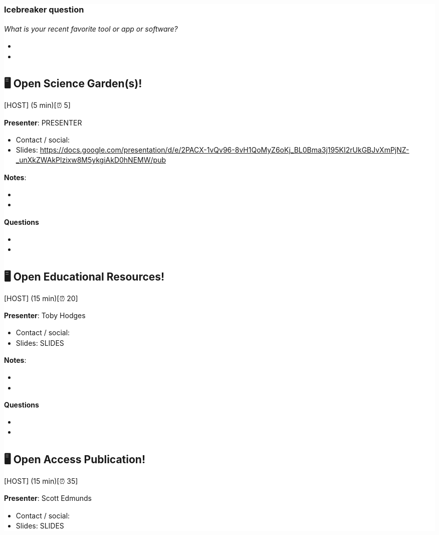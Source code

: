 
### Icebreaker question

*What is your recent favorite tool or app or software?*

   *  
   *  


## 🖥 Open Science Garden(s)!

[HOST] (5 min)[⏰ 5]

**Presenter**: PRESENTER

   * Contact / social: 
   * Slides: https://docs.google.com/presentation/d/e/2PACX-1vQv96-8vH1QoMyZ6oKj_BL0Bma3j195KI2rUkGBJvXmPjNZ-_unXkZWAkPlzixw8M5ykgiAkD0hNEMW/pub

**Notes**:

   *  
   *  

**Questions**

   *  
   *  


## 🖥 Open Educational Resources!

[HOST] (15 min)[⏰ 20]

**Presenter**: Toby Hodges

   * Contact / social: 
   * Slides: SLIDES

**Notes**:

   *  
   *  

**Questions**

   *  
   *  


## 🖥 Open Access Publication!

[HOST] (15 min)[⏰ 35]

**Presenter**: Scott Edmunds

   * Contact / social: 
   * Slides: SLIDES
